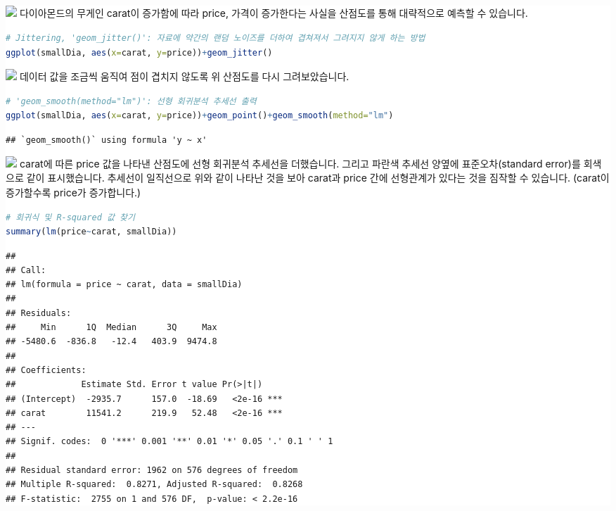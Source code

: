 ![](EX4-smallDia,Theoph_files/figure-gfm/unnamed-chunk-2-1.png)
다이아몬드의 무게인 carat이 증가함에 따라 price, 가격이 증가한다는 사실을 산점도를 통해 대략적으로 예측할 수
있습니다.

``` r
# Jittering, 'geom_jitter()': 자료에 약간의 랜덤 노이즈를 더하여 겹쳐져서 그려지지 않게 하는 방법
ggplot(smallDia, aes(x=carat, y=price))+geom_jitter()
```

![](EX4-smallDia,Theoph_files/figure-gfm/unnamed-chunk-3-1.png)
데이터 값을 조금씩 움직여 점이 겹치지 않도록 위 산점도를 다시 그려보았습니다.

``` r
# 'geom_smooth(method="lm")': 선형 회귀분석 추세선 출력
ggplot(smallDia, aes(x=carat, y=price))+geom_point()+geom_smooth(method="lm")
```

    ## `geom_smooth()` using formula 'y ~ x'

![](EX4-smallDia,Theoph_files/figure-gfm/unnamed-chunk-4-1.png)
carat에 따른 price 값을 나타낸 산점도에 선형 회귀분석 추세선을 더했습니다. 그리고 파란색 추세선 양옆에
표준오차(standard error)를 회색으로 같이 표시했습니다. 추세선이 일직선으로 위와 같이 나타난 것을 보아
carat과 price 간에 선형관계가 있다는 것을 짐작할 수 있습니다. (carat이 증가할수록 price가 증가합니다.)

``` r
# 회귀식 및 R-squared 값 찾기
summary(lm(price~carat, smallDia))
```

    ## 
    ## Call:
    ## lm(formula = price ~ carat, data = smallDia)
    ## 
    ## Residuals:
    ##     Min      1Q  Median      3Q     Max 
    ## -5480.6  -836.8   -12.4   403.9  9474.8 
    ## 
    ## Coefficients:
    ##             Estimate Std. Error t value Pr(>|t|)    
    ## (Intercept)  -2935.7      157.0  -18.69   <2e-16 ***
    ## carat        11541.2      219.9   52.48   <2e-16 ***
    ## ---
    ## Signif. codes:  0 '***' 0.001 '**' 0.01 '*' 0.05 '.' 0.1 ' ' 1
    ## 
    ## Residual standard error: 1962 on 576 degrees of freedom
    ## Multiple R-squared:  0.8271, Adjusted R-squared:  0.8268 
    ## F-statistic:  2755 on 1 and 576 DF,  p-value: < 2.2e-16
